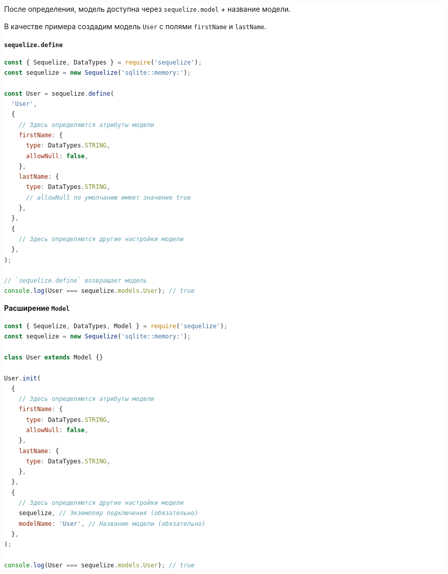 После определения, модель доступна через `sequelize.model` + название модели.

В качестве примера создадим модель `User` с полями `firstName` и `lastName`.

**`sequelize.define`**

```js
const { Sequelize, DataTypes } = require('sequelize');
const sequelize = new Sequelize('sqlite::memory:');

const User = sequelize.define(
  'User',
  {
    // Здесь определяются атрибуты модели
    firstName: {
      type: DataTypes.STRING,
      allowNull: false,
    },
    lastName: {
      type: DataTypes.STRING,
      // allowNull по умолчанию имеет значение true
    },
  },
  {
    // Здесь определяются другие настройки модели
  },
);

// `sequelize.define` возвращает модель
console.log(User === sequelize.models.User); // true
```

**Расширение `Model`**

```js
const { Sequelize, DataTypes, Model } = require('sequelize');
const sequelize = new Sequelize('sqlite::memory:');

class User extends Model {}

User.init(
  {
    // Здесь определяются атрибуты модели
    firstName: {
      type: DataTypes.STRING,
      allowNull: false,
    },
    lastName: {
      type: DataTypes.STRING,
    },
  },
  {
    // Здесь определяются другие настройки модели
    sequelize, // Экземпляр подключения (обязательно)
    modelName: 'User', // Название модели (обязательно)
  },
);

console.log(User === sequelize.models.User); // true
```

